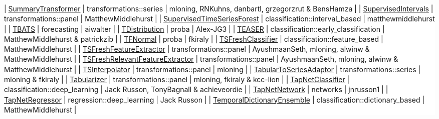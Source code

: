 | <a href="https://www.sktime.net/en/latest/api_reference/auto_generated/sktime.transformations.series.summarize.SummaryTransformer.html">SummaryTransformer</a>                                      | transformations::series                         | mloning, RNKuhns, danbartl, grzegorzrut & BensHamza                                    |
| <a href="https://www.sktime.net/en/latest/api_reference/auto_generated/sktime.transformations.panel.supervised_intervals.SupervisedIntervals.html">SupervisedIntervals</a>                          | transformations::panel                          | MatthewMiddlehurst                                                                     |
| <a href="https://www.sktime.net/en/latest/api_reference/auto_generated/sktime.classification.interval_based.SupervisedTimeSeriesForest.html">SupervisedTimeSeriesForest</a>                         | classification::interval_based                  | matthewmiddlehurst                                                                     |
| <a href="https://www.sktime.net/en/latest/api_reference/auto_generated/sktime.forecasting.tbats.TBATS.html">TBATS</a>                                                                               | forecasting                                     | aiwalter                                                                               |
| <a href="https://www.sktime.net/en/latest/api_reference/auto_generated/sktime.proba.t.TDistribution.html">TDistribution</a>                                                                         | proba                                           | Alex-JG3                                                                               |
| <a href="https://www.sktime.net/en/latest/api_reference/auto_generated/sktime.classification.early_classification.TEASER.html">TEASER</a>                                                           | classification::early_classification            | MatthewMiddlehurst & patrickzib                                                        |
| <a href="https://www.sktime.net/en/latest/api_reference/auto_generated/sktime.proba.tfp.TFNormal.html">TFNormal</a>                                                                                 | proba                                           | fkiraly                                                                                |
| <a href="https://www.sktime.net/en/latest/api_reference/auto_generated/sktime.classification.feature_based.TSFreshClassifier.html">TSFreshClassifier</a>                                            | classification::feature_based                   | MatthewMiddlehurst                                                                     |
| <a href="https://www.sktime.net/en/latest/api_reference/auto_generated/sktime.transformations.panel.tsfresh.TSFreshFeatureExtractor.html">TSFreshFeatureExtractor</a>                               | transformations::panel                          | AyushmaanSeth, mloning, alwinw & MatthewMiddlehurst                                    |
| <a href="https://www.sktime.net/en/latest/api_reference/auto_generated/sktime.transformations.panel.tsfresh.TSFreshRelevantFeatureExtractor.html">TSFreshRelevantFeatureExtractor</a>               | transformations::panel                          | AyushmaanSeth, mloning, alwinw & MatthewMiddlehurst                                    |
| <a href="https://www.sktime.net/en/latest/api_reference/auto_generated/sktime.transformations.panel.interpolate.TSInterpolator.html">TSInterpolator</a>                                             | transformations::panel                          | mloning                                                                                |
| <a href="https://www.sktime.net/en/latest/api_reference/auto_generated/sktime.transformations.series.adapt.TabularToSeriesAdaptor.html">TabularToSeriesAdaptor</a>                                  | transformations::series                         | mloning & fkiraly                                                                      |
| <a href="https://www.sktime.net/en/latest/api_reference/auto_generated/sktime.transformations.panel.reduce.Tabularizer.html">Tabularizer</a>                                                        | transformations::panel                          | mloning, fkiraly & kcc-lion                                                            |
| <a href="https://www.sktime.net/en/latest/api_reference/auto_generated/sktime.classification.deep_learning.tapnet.TapNetClassifier.html">TapNetClassifier</a>                                       | classification::deep_learning                   | Jack Russon, TonyBagnall & achieveordie                                                |
| <a href="https://www.sktime.net/en/latest/api_reference/auto_generated/sktime.networks.tapnet.TapNetNetwork.html">TapNetNetwork</a>                                                                 | networks                                        | jnrusson1                                                                              |
| <a href="https://www.sktime.net/en/latest/api_reference/auto_generated/sktime.regression.deep_learning.tapnet.TapNetRegressor.html">TapNetRegressor</a>                                             | regression::deep_learning                       | Jack Russon                                                                            |
| <a href="https://www.sktime.net/en/latest/api_reference/auto_generated/sktime.classification.dictionary_based.TemporalDictionaryEnsemble.html">TemporalDictionaryEnsemble</a>                       | classification::dictionary_based                | MatthewMiddlehurst                                                                     |